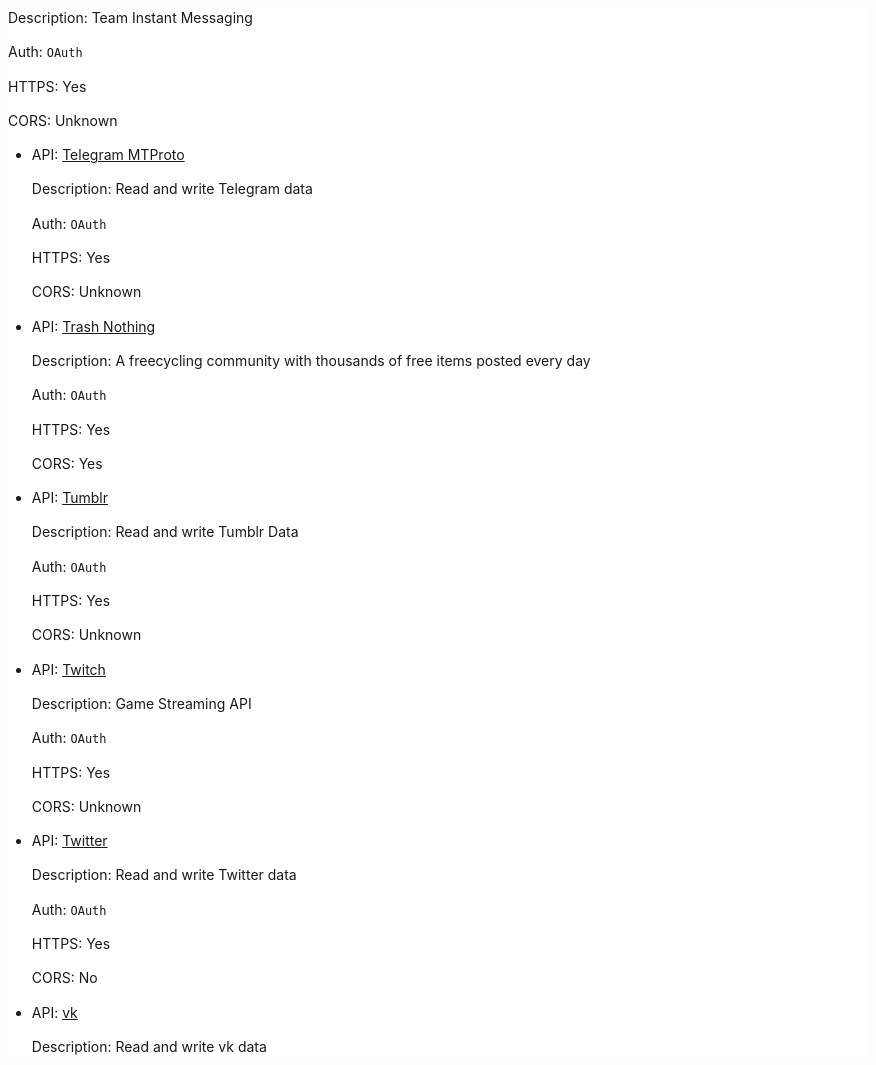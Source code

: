   Description: Team Instant Messaging

  Auth: `OAuth`

  HTTPS: Yes

  CORS: Unknown


- API: [Telegram MTProto](https://core.telegram.org/api#getting-started)

  Description: Read and write Telegram data

  Auth: `OAuth`

  HTTPS: Yes

  CORS: Unknown


- API: [Trash Nothing](https://trashnothing.com/developer)

  Description: A freecycling community with thousands of free items posted every day

  Auth: `OAuth`

  HTTPS: Yes

  CORS: Yes


- API: [Tumblr](https://www.tumblr.com/docs/en/api/v2)

  Description: Read and write Tumblr Data

  Auth: `OAuth`

  HTTPS: Yes

  CORS: Unknown


- API: [Twitch](https://dev.twitch.tv/docs)

  Description: Game Streaming API

  Auth: `OAuth`

  HTTPS: Yes

  CORS: Unknown


- API: [Twitter](https://developer.twitter.com/en/docs)

  Description: Read and write Twitter data

  Auth: `OAuth`

  HTTPS: Yes

  CORS: No


- API: [vk](https://vk.com/dev/sites)

  Description: Read and write vk data
